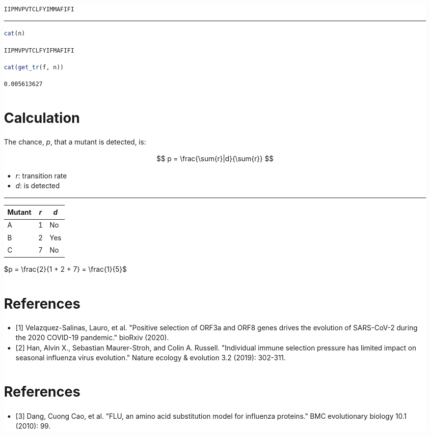 ```
IIPMVPVTCLFYIMMAFIFI
```

***


```r
cat(n)
```

```
IIPMVPVTCLFYIFMAFIFI
```


```r
cat(get_tr(f, n))
```

```
0.005613627
```

Calculation
========================================================

The chance, $p$, that a mutant is detected, is:

$$
p = \frac{\sum{r}|d}{\sum{r}}
$$

 * $r$: transition rate
 * $d$: is detected

***

Mutant |$r$|$d$
-------|---|---
A      |1  |No
B      |2  |Yes
C      |7  |No

$p = \frac{2}{1 + 2 + 7} = \frac{1}{5}$

References
========================================================

 * [1] Velazquez-Salinas, Lauro, et al. "Positive selection of ORF3a and ORF8 genes drives the evolution of SARS-CoV-2 during the 2020 COVID-19 pandemic." bioRxiv (2020).
 * [2] Han, Alvin X., Sebastian Maurer-Stroh, and Colin A. Russell. "Individual immune selection pressure has limited impact on seasonal influenza virus evolution." Nature ecology & evolution 3.2 (2019): 302-311.

References
========================================================

 * [3] Dang, Cuong Cao, et al. "FLU, an amino acid substitution model for influenza proteins." BMC evolutionary biology 10.1 (2010): 99.
